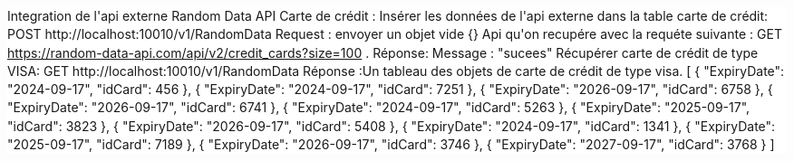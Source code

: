 Integration de l'api externe Random Data API
Carte de crédit :
Insérer les données de l'api externe dans la table carte de crédit:
POST http://localhost:10010/v1/RandomData
Request : envoyer un objet vide
{}
Api qu'on recupére avec la requéte suivante : 
GET https://random-data-api.com/api/v2/credit_cards?size=100 .
Réponse:
Message : "sucees"
Récupérer carte de crédit de type VISA:
GET http://localhost:10010/v1/RandomData
Réponse :Un tableau des objets de carte de crédit de type visa.
[
    {
        "ExpiryDate": "2024-09-17",
        "idCard": 456
    },
    {
        "ExpiryDate": "2024-09-17",
        "idCard": 7251
    },
    {
        "ExpiryDate": "2026-09-17",
        "idCard": 6758
    },
    {
        "ExpiryDate": "2026-09-17",
        "idCard": 6741
    },
    {
        "ExpiryDate": "2024-09-17",
        "idCard": 5263
    },
    {
        "ExpiryDate": "2025-09-17",
        "idCard": 3823
    },
    {
        "ExpiryDate": "2026-09-17",
        "idCard": 5408
    },
    {
        "ExpiryDate": "2024-09-17",
        "idCard": 1341
    },
    {
        "ExpiryDate": "2025-09-17",
        "idCard": 7189
    },
    {
        "ExpiryDate": "2026-09-17",
        "idCard": 3746
    },
    {
        "ExpiryDate": "2027-09-17",
        "idCard": 3768
    }
]
